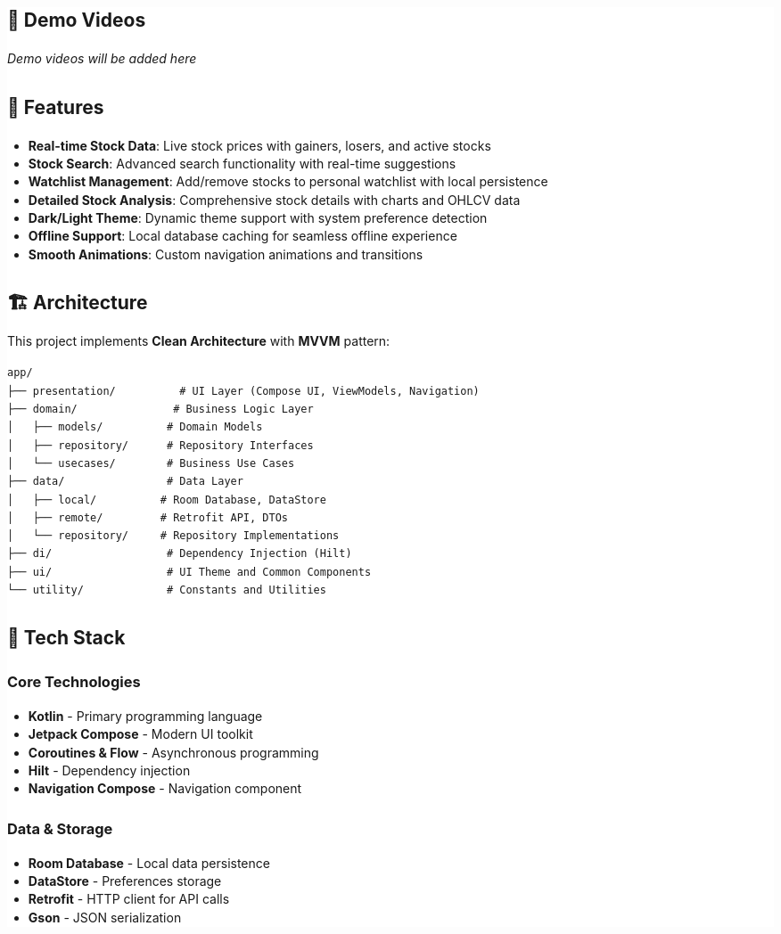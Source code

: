 

## 🎥 Demo Videos


*Demo videos will be added here*

## 📱 Features

- **Real-time Stock Data**: Live stock prices with gainers, losers, and active stocks
- **Stock Search**: Advanced search functionality with real-time suggestions
- **Watchlist Management**: Add/remove stocks to personal watchlist with local persistence
- **Detailed Stock Analysis**: Comprehensive stock details with charts and OHLCV data
- **Dark/Light Theme**: Dynamic theme support with system preference detection
- **Offline Support**: Local database caching for seamless offline experience
- **Smooth Animations**: Custom navigation animations and transitions

## 🏗️ Architecture

This project implements **Clean Architecture** with **MVVM** pattern:

```
app/
├── presentation/          # UI Layer (Compose UI, ViewModels, Navigation)
├── domain/               # Business Logic Layer
│   ├── models/          # Domain Models
│   ├── repository/      # Repository Interfaces
│   └── usecases/        # Business Use Cases
├── data/                # Data Layer
│   ├── local/          # Room Database, DataStore
│   ├── remote/         # Retrofit API, DTOs
│   └── repository/     # Repository Implementations
├── di/                  # Dependency Injection (Hilt)
├── ui/                  # UI Theme and Common Components
└── utility/             # Constants and Utilities
```

## 🚀 Tech Stack

### Core Technologies

- **Kotlin** - Primary programming language
- **Jetpack Compose** - Modern UI toolkit
- **Coroutines & Flow** - Asynchronous programming
- **Hilt** - Dependency injection
- **Navigation Compose** - Navigation component

### Data & Storage

- **Room Database** - Local data persistence
- **DataStore** - Preferences storage
- **Retrofit** - HTTP client for API calls
- **Gson** - JSON serialization
